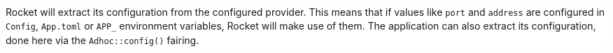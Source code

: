Rocket will extract its configuration from the configured provider. This means
that if values like `port` and `address` are configured in `Config`, `App.toml`
or `APP_` environment variables, Rocket will make use of them. The application
can also extract its configuration, done here via the `Adhoc::config()` fairing.

[`rocket::custom()`]: @api/rocket/fn.custom.html
[`rocket::build()`]: @api/rocket/fn.custom.html


[client's real IP]: @api/rocket/request/struct.Request.html#method.real_ip
[`Provider`]: @figment/trait.Provider.html
[`Profile`]: @figment/struct.Profile.html
[`Config`]: @api/rocket/struct.Config.html
[`Config::figment()`]: @api/rocket/struct.Config.html#method.figment
[`Toml`]: @figment/providers/struct.Toml.html
[`Json`]: @figment/providers/struct.Json.html
[`Figment`]: @figment/struct.Figment.html
[`Deserialize`]: @api/rocket/serde/trait.Deserialize.html
[`LogLevel`]: @api/rocket/config/enum.LogLevel.html
[`Limits`]: @api/rocket/data/struct.Limits.html
[`Limits::default()`]: @api/rocket/data/struct.Limits.html#impl-Default
[`SecretKey`]: @api/rocket/config/struct.SecretKey.html
[`TlsConfig`]: @api/rocket/config/struct.TlsConfig.html
[`Shutdown`]: @api/rocket/config/struct.Shutdown.html
[`Shutdown::default()`]: @api/rocket/config/struct.Shutdown.html#fields
[`Config::default()`]: @api/rocket/struct.Config.html#method.default
[private cookies]: ../requests/#private-cookies
[`CipherSuite`]: @api/rocket/config/enum.CipherSuite.html
[prefer server cipher suites]: @api/rocket/config/struct.TlsConfig.html#method.with_preferred_server_cipher_order
[mutual TLS]: #mutual-tls
[`MutualTls`]: @api/rocket/config/struct.MutualTls.html
[`mtls`]: @api/rocket/mtls/index.html
[`mtls::Certificate`]: @api/rocket/mtls/struct.Certificate.html
[`spawn_blocking`]: @tokio/task/fn.spawn_blocking.html
[`TempFile`]: @api/rocket/fs/enum.TempFile.html
[`rocket_sync_db_pools`]: @api/rocket_sync_db_pools/index.html
[`Rocket::figment()`]: @api/rocket/struct.Rocket.html#method.figment